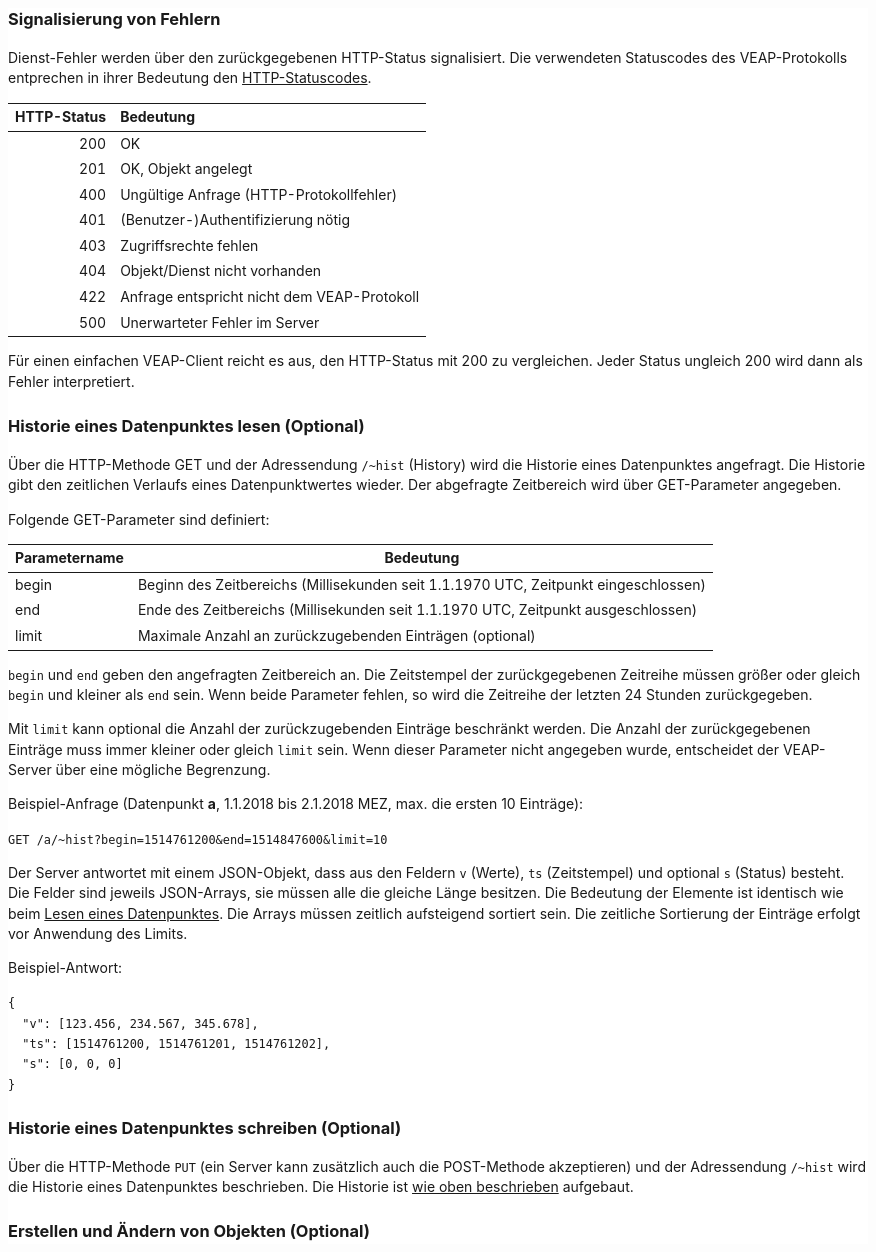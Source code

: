 ### Signalisierung von Fehlern

Dienst-Fehler werden über den zurückgegebenen HTTP-Status signalisiert. Die verwendeten Statuscodes des VEAP-Protokolls entprechen in ihrer Bedeutung den [HTTP-Statuscodes](https://de.wikipedia.org/wiki/HTTP-Statuscode).

HTTP-Status|Bedeutung
----------:|:--------
   200     | OK
   201     | OK, Objekt angelegt
   400     | Ungültige Anfrage (HTTP-Protokollfehler)
   401     | (Benutzer-)Authentifizierung nötig
   403     | Zugriffsrechte fehlen
   404     | Objekt/Dienst nicht vorhanden
   422     | Anfrage entspricht nicht dem VEAP-Protokoll
   500     | Unerwarteter Fehler im Server

Für einen einfachen VEAP-Client reicht es aus, den HTTP-Status mit 200 zu vergleichen. Jeder Status ungleich 200 wird dann als Fehler interpretiert.

### Historie eines Datenpunktes lesen (Optional)

Über die HTTP-Methode GET und der Adressendung ```/~hist``` (History) wird die Historie eines Datenpunktes angefragt. Die Historie gibt den zeitlichen Verlaufs eines Datenpunktwertes wieder. Der abgefragte Zeitbereich wird über GET-Parameter angegeben.

Folgende GET-Parameter sind definiert:

Parametername|Bedeutung
-------------|---------
begin        |Beginn des Zeitbereichs (Millisekunden seit 1.1.1970 UTC, Zeitpunkt eingeschlossen)
end          |Ende des Zeitbereichs (Millisekunden seit 1.1.1970 UTC, Zeitpunkt ausgeschlossen)
limit        |Maximale Anzahl an zurückzugebenden Einträgen (optional)

```begin``` und ```end``` geben den angefragten Zeitbereich an. Die Zeitstempel der zurückgegebenen Zeitreihe müssen größer oder gleich ```begin``` und kleiner als ```end``` sein. Wenn beide Parameter fehlen, so wird die Zeitreihe der letzten 24 Stunden zurückgegeben. 

Mit ```limit``` kann optional die Anzahl der zurückzugebenden Einträge beschränkt werden. Die Anzahl der zurückgegebenen Einträge muss immer kleiner oder gleich ```limit``` sein. Wenn dieser Parameter nicht angegeben wurde, entscheidet der VEAP-Server über eine mögliche Begrenzung.

Beispiel-Anfrage (Datenpunkt **a**, 1.1.2018 bis 2.1.2018 MEZ, max. die ersten 10 Einträge):
```
GET /a/~hist?begin=1514761200&end=1514847600&limit=10
```

Der Server antwortet mit einem JSON-Objekt, dass aus den Feldern ```v``` (Werte), ```ts``` (Zeitstempel) und optional ```s``` (Status) besteht. Die Felder sind jeweils JSON-Arrays, sie müssen alle die gleiche Länge besitzen. Die Bedeutung der Elemente ist identisch wie beim [Lesen eines Datenpunktes](#datenpunkt-lesen). Die Arrays müssen zeitlich aufsteigend sortiert sein. Die zeitliche Sortierung der Einträge erfolgt vor Anwendung des Limits. 

Beispiel-Antwort:
```
{
  "v": [123.456, 234.567, 345.678],
  "ts": [1514761200, 1514761201, 1514761202],
  "s": [0, 0, 0]
}
```

### Historie eines Datenpunktes schreiben (Optional)

Über die HTTP-Methode ```PUT```  (ein Server kann zusätzlich auch die POST-Methode akzeptieren) und der Adressendung ```/~hist``` wird die Historie eines Datenpunktes beschrieben. Die Historie ist [wie oben beschrieben](#historie-eines-datenpunktes-lesen-optional) aufgebaut.

### Erstellen und Ändern von Objekten (Optional)
```